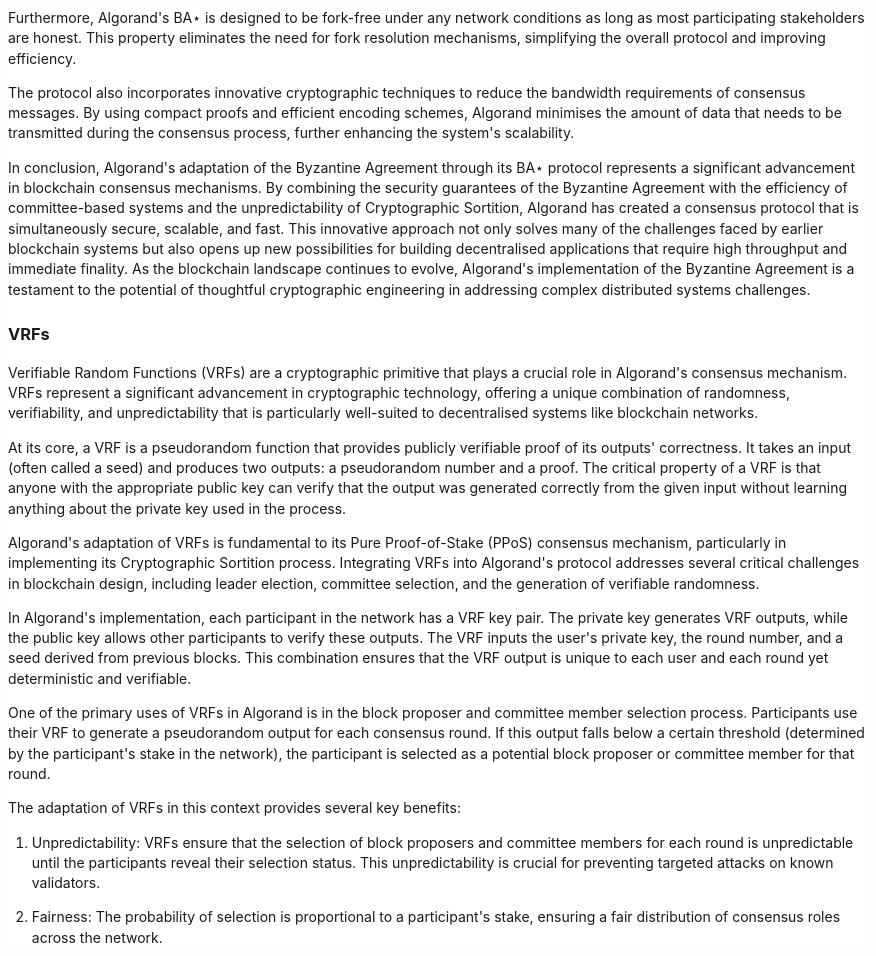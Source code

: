 Furthermore, Algorand's BA⋆ is designed to be fork-free under any network conditions as long as most participating stakeholders are honest. This property eliminates the need for fork resolution mechanisms, simplifying the overall protocol and improving efficiency.

The protocol also incorporates innovative cryptographic techniques to reduce the bandwidth requirements of consensus messages. By using compact proofs and efficient encoding schemes, Algorand minimises the amount of data that needs to be transmitted during the consensus process, further enhancing the system's scalability.

In conclusion, Algorand's adaptation of the Byzantine Agreement through its BA⋆ protocol represents a significant advancement in blockchain consensus mechanisms. By combining the security guarantees of the Byzantine Agreement with the efficiency of committee-based systems and the unpredictability of Cryptographic Sortition, Algorand has created a consensus protocol that is simultaneously secure, scalable, and fast. This innovative approach not only solves many of the challenges faced by earlier blockchain systems but also opens up new possibilities for building decentralised applications that require high throughput and immediate finality. As the blockchain landscape continues to evolve, Algorand's implementation of the Byzantine Agreement is a testament to the potential of thoughtful cryptographic engineering in addressing complex distributed systems challenges.

### VRFs

Verifiable Random Functions (VRFs) are a cryptographic primitive that plays a crucial role in Algorand's consensus mechanism. VRFs represent a significant advancement in cryptographic technology, offering a unique combination of randomness, verifiability, and unpredictability that is particularly well-suited to decentralised systems like blockchain networks.

At its core, a VRF is a pseudorandom function that provides publicly verifiable proof of its outputs' correctness. It takes an input (often called a seed) and produces two outputs: a pseudorandom number and a proof. The critical property of a VRF is that anyone with the appropriate public key can verify that the output was generated correctly from the given input without learning anything about the private key used in the process.

Algorand's adaptation of VRFs is fundamental to its Pure Proof-of-Stake (PPoS) consensus mechanism, particularly in implementing its Cryptographic Sortition process. Integrating VRFs into Algorand's protocol addresses several critical challenges in blockchain design, including leader election, committee selection, and the generation of verifiable randomness.

In Algorand's implementation, each participant in the network has a VRF key pair. The private key generates VRF outputs, while the public key allows other participants to verify these outputs. The VRF inputs the user's private key, the round number, and a seed derived from previous blocks. This combination ensures that the VRF output is unique to each user and each round yet deterministic and verifiable.

One of the primary uses of VRFs in Algorand is in the block proposer and committee member selection process. Participants use their VRF to generate a pseudorandom output for each consensus round. If this output falls below a certain threshold (determined by the participant's stake in the network), the participant is selected as a potential block proposer or committee member for that round.

The adaptation of VRFs in this context provides several key benefits:

1. Unpredictability: VRFs ensure that the selection of block proposers and committee members for each round is unpredictable until the participants reveal their selection status. This unpredictability is crucial for preventing targeted attacks on known validators.

2. Fairness: The probability of selection is proportional to a participant's stake, ensuring a fair distribution of consensus roles across the network.
